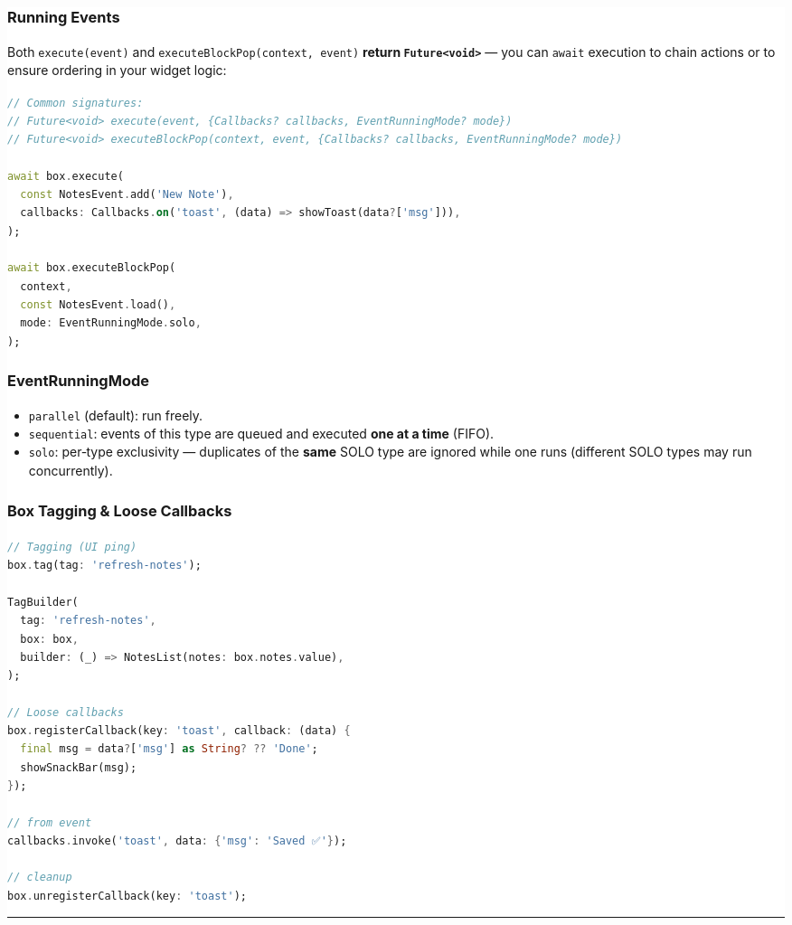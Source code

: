 
### Running Events

Both `execute(event)` and `executeBlockPop(context, event)` **return `Future<void>`** — you can `await` execution to chain actions or to ensure ordering in your widget logic:

```dart
// Common signatures:
// Future<void> execute(event, {Callbacks? callbacks, EventRunningMode? mode})
// Future<void> executeBlockPop(context, event, {Callbacks? callbacks, EventRunningMode? mode})

await box.execute(
  const NotesEvent.add('New Note'),
  callbacks: Callbacks.on('toast', (data) => showToast(data?['msg'])),
);

await box.executeBlockPop(
  context,
  const NotesEvent.load(),
  mode: EventRunningMode.solo,
);
```

### EventRunningMode

- `parallel` (default): run freely.
- `sequential`: events of this type are queued and executed **one at a time** (FIFO).
- `solo`: per‑type exclusivity — duplicates of the **same** SOLO type are ignored while one runs (different SOLO types may run concurrently).

### Box Tagging & Loose Callbacks

```dart
// Tagging (UI ping)
box.tag(tag: 'refresh-notes');

TagBuilder(
  tag: 'refresh-notes',
  box: box,
  builder: (_) => NotesList(notes: box.notes.value),
);

// Loose callbacks
box.registerCallback(key: 'toast', callback: (data) {
  final msg = data?['msg'] as String? ?? 'Done';
  showSnackBar(msg);
});

// from event
callbacks.invoke('toast', data: {'msg': 'Saved ✅'});

// cleanup
box.unregisterCallback(key: 'toast');
```

---
